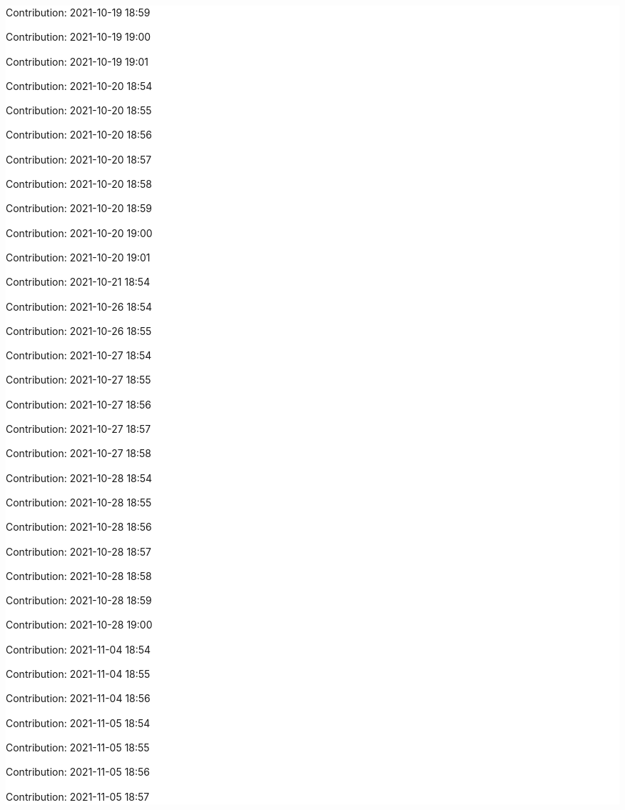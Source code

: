 Contribution: 2021-10-19 18:59

Contribution: 2021-10-19 19:00

Contribution: 2021-10-19 19:01

Contribution: 2021-10-20 18:54

Contribution: 2021-10-20 18:55

Contribution: 2021-10-20 18:56

Contribution: 2021-10-20 18:57

Contribution: 2021-10-20 18:58

Contribution: 2021-10-20 18:59

Contribution: 2021-10-20 19:00

Contribution: 2021-10-20 19:01

Contribution: 2021-10-21 18:54

Contribution: 2021-10-26 18:54

Contribution: 2021-10-26 18:55

Contribution: 2021-10-27 18:54

Contribution: 2021-10-27 18:55

Contribution: 2021-10-27 18:56

Contribution: 2021-10-27 18:57

Contribution: 2021-10-27 18:58

Contribution: 2021-10-28 18:54

Contribution: 2021-10-28 18:55

Contribution: 2021-10-28 18:56

Contribution: 2021-10-28 18:57

Contribution: 2021-10-28 18:58

Contribution: 2021-10-28 18:59

Contribution: 2021-10-28 19:00

Contribution: 2021-11-04 18:54

Contribution: 2021-11-04 18:55

Contribution: 2021-11-04 18:56

Contribution: 2021-11-05 18:54

Contribution: 2021-11-05 18:55

Contribution: 2021-11-05 18:56

Contribution: 2021-11-05 18:57
